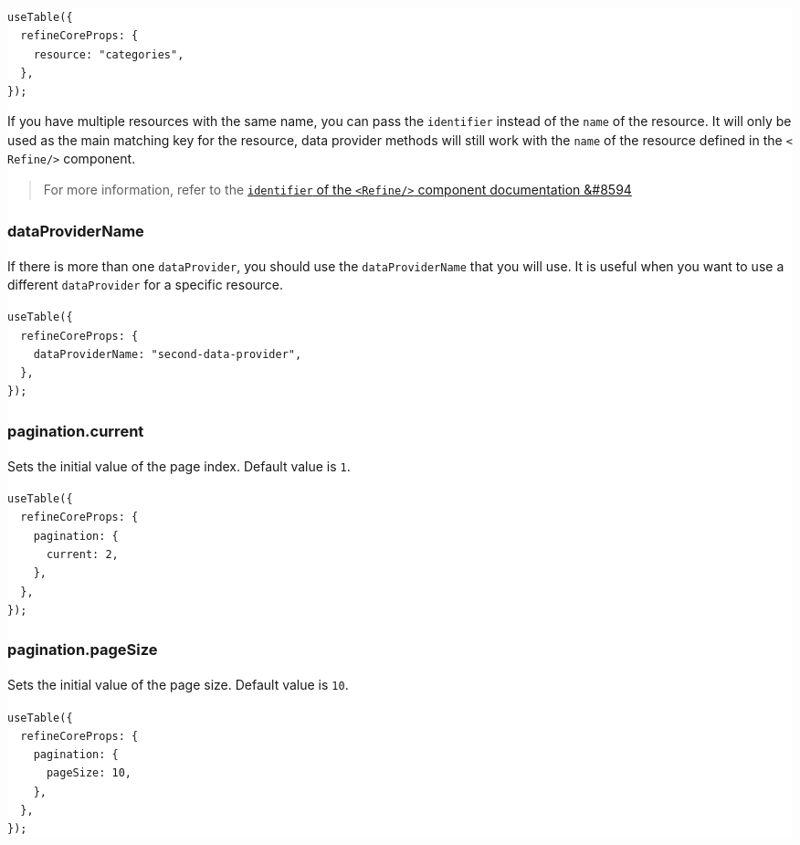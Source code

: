 ```tsx
useTable({
  refineCoreProps: {
    resource: "categories",
  },
});
```

If you have multiple resources with the same name, you can pass the `identifier` instead of the `name` of the resource. It will only be used as the main matching key for the resource, data provider methods will still work with the `name` of the resource defined in the `<Refine/>` component.

> For more information, refer to the [`identifier` of the `<Refine/>` component documentation &#8594](/docs/core/refine-component#identifier)

### dataProviderName

If there is more than one `dataProvider`, you should use the `dataProviderName` that you will use. It is useful when you want to use a different `dataProvider` for a specific resource.

```tsx
useTable({
  refineCoreProps: {
    dataProviderName: "second-data-provider",
  },
});
```

### pagination.current

Sets the initial value of the page index. Default value is `1`.

```tsx
useTable({
  refineCoreProps: {
    pagination: {
      current: 2,
    },
  },
});
```

### pagination.pageSize

Sets the initial value of the page size. Default value is `10`.

```tsx
useTable({
  refineCoreProps: {
    pagination: {
      pageSize: 10,
    },
  },
});
```
